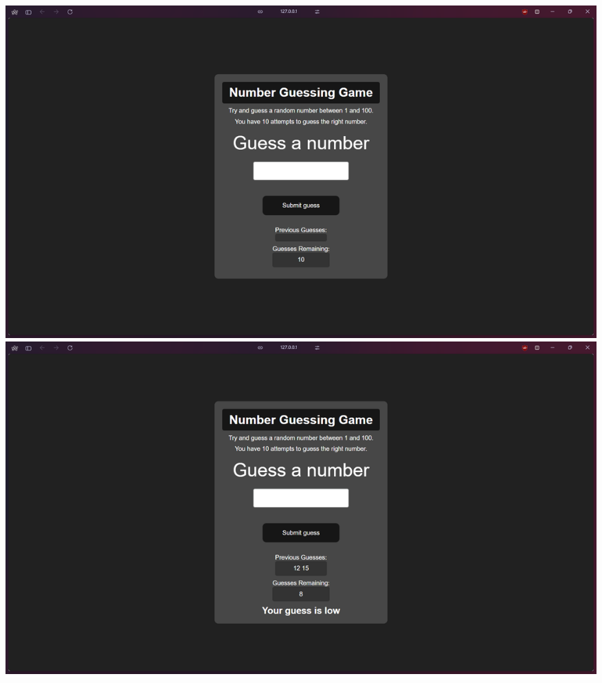 ![Guessing Game](Previews/numberGuessingPreview2.png)   
![Guessing Game](Previews/numberGuessingPreview3.png)   